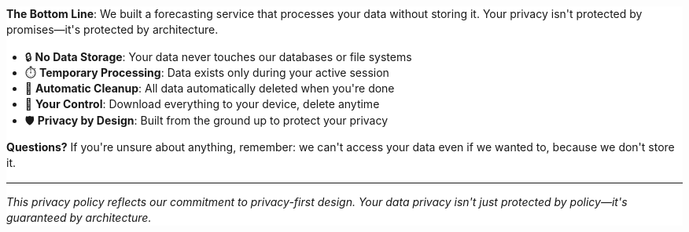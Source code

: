 **The Bottom Line**: We built a forecasting service that processes your data without storing it. Your privacy isn't protected by promises—it's protected by architecture.

- 🔒 **No Data Storage**: Your data never touches our databases or file systems
- ⏱️ **Temporary Processing**: Data exists only during your active session
- 🔄 **Automatic Cleanup**: All data automatically deleted when you're done
- 📱 **Your Control**: Download everything to your device, delete anytime
- 🛡️ **Privacy by Design**: Built from the ground up to protect your privacy

**Questions?** If you're unsure about anything, remember: we can't access your data even if we wanted to, because we don't store it.

---

*This privacy policy reflects our commitment to privacy-first design. Your data privacy isn't just protected by policy—it's guaranteed by architecture.*